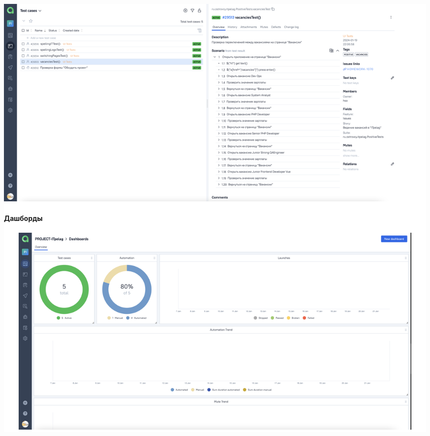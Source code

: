   <img src="media/screen/testops_tests.png" alt="testops_tests" width="800">
</p>

#### Дашборды

<p align="center">
  <img src="media/screen/allure_dashboards.png" alt="dashboards" width="800">
</p>

